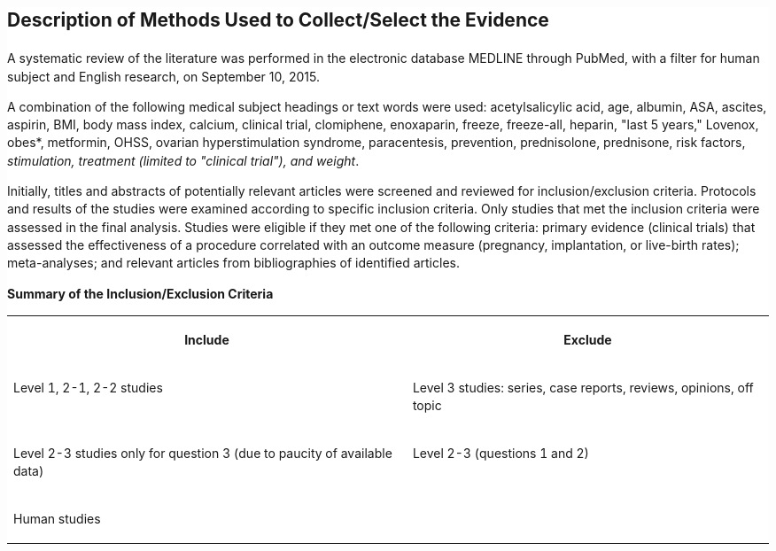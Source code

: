 ## Description of Methods Used to Collect/Select the Evidence



A systematic review of the literature was performed in the electronic database MEDLINE through PubMed, with a filter for human subject and English research, on September 10, 2015.

A combination of the following medical subject headings or text words were used: acetylsalicylic acid, age, albumin, ASA, ascites, aspirin, BMI, body mass index, calcium, clinical trial, clomiphene, enoxaparin, freeze, freeze-all, heparin, "last 5 years," Lovenox, obes*, metformin, OHSS, ovarian hyperstimulation syndrome, paracentesis, prevention, prednisolone, prednisone, risk factors, *stimulation, treatment (limited to "clinical trial"), and weight*.

Initially, titles and abstracts of potentially relevant articles were screened and reviewed for inclusion/exclusion criteria. Protocols and results of the studies were examined according to specific inclusion criteria. Only studies that met the inclusion criteria were assessed in the final analysis. Studies were eligible if they met one of the following criteria: primary evidence (clinical trials) that assessed the effectiveness of a procedure correlated with an outcome measure (pregnancy, implantation, or live-birth rates); meta-analyses; and relevant articles from bibliographies of identified articles.

**Summary of the Inclusion/Exclusion Criteria**  
  
<table>  
<tr>  
<th>

Include
</th>  
<th>

Exclude
</th> </tr>  
<tr>  
<td>

Level 1, 2-1, 2-2 studies
</td>  
<td>

Level 3 studies: series, case reports, reviews, opinions, off topic
</td> </tr>  
<tr>  
<td>

Level 2-3 studies only for question 3 (due to paucity of available data)
</td>  
<td>

Level 2-3 (questions 1 and 2)
</td> </tr>  
<tr>  
<td>

Human studies
</td>  
<td>
